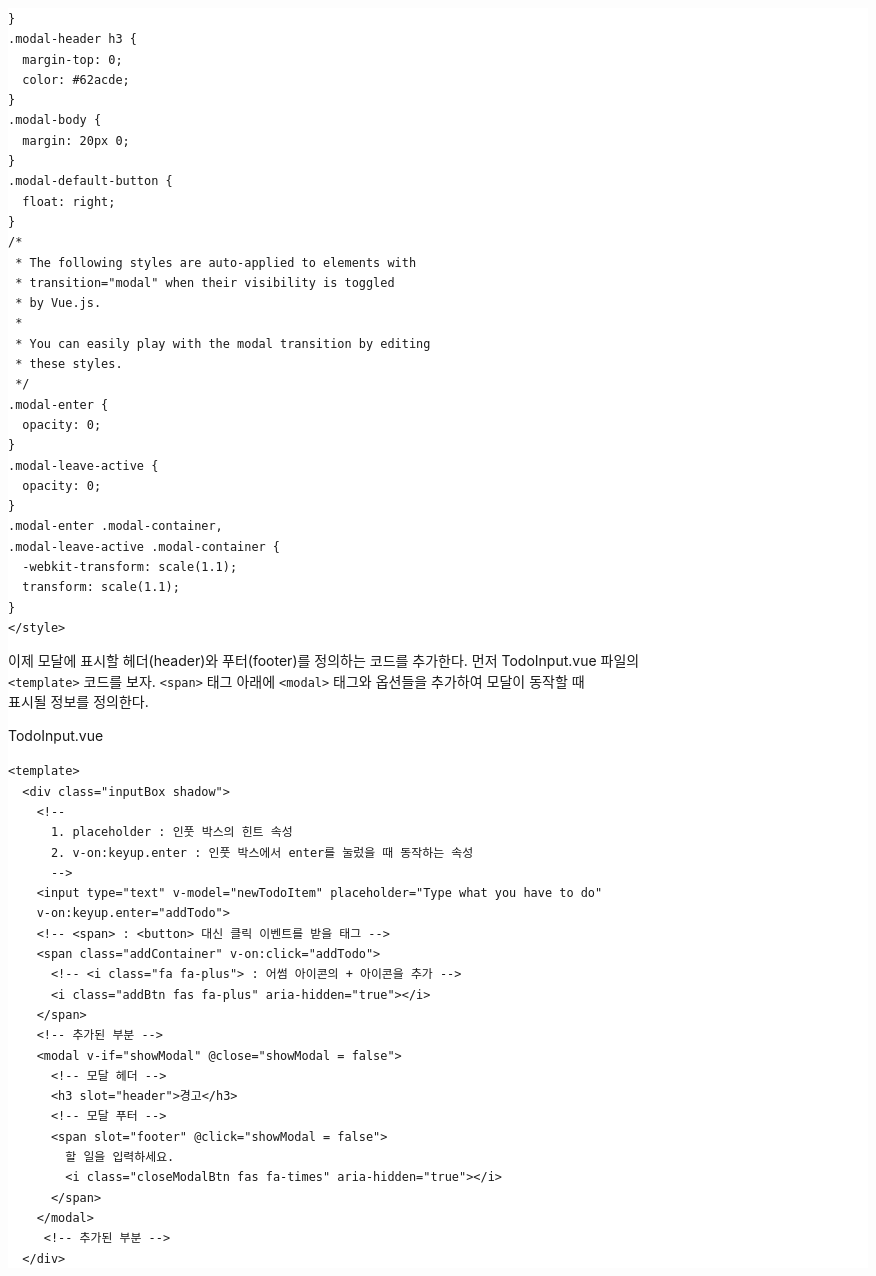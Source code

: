 ```
}
.modal-header h3 {
  margin-top: 0;
  color: #62acde;
}
.modal-body {
  margin: 20px 0;
}
.modal-default-button {
  float: right;
}
/*
 * The following styles are auto-applied to elements with
 * transition="modal" when their visibility is toggled
 * by Vue.js.
 *
 * You can easily play with the modal transition by editing
 * these styles.
 */
.modal-enter {
  opacity: 0;
}
.modal-leave-active {
  opacity: 0;
}
.modal-enter .modal-container,
.modal-leave-active .modal-container {
  -webkit-transform: scale(1.1);
  transform: scale(1.1);
}
</style>
```
  
이제 모달에 표시할 헤더(header)와 푸터(footer)를 정의하는 코드를 추가한다. 먼저 TodoInput.vue 파일의   
`<template>` 코드를 보자. `<span>` 태그 아래에 `<modal>` 태그와 옵션들을 추가하여 모달이 동작할 때  
표시될 정보를 정의한다.   

TodoInput.vue   
```
<template>
  <div class="inputBox shadow">
    <!-- 
      1. placeholder : 인풋 박스의 힌트 속성
      2. v-on:keyup.enter : 인풋 박스에서 enter를 눌렀을 때 동작하는 속성
      -->
    <input type="text" v-model="newTodoItem" placeholder="Type what you have to do" 
    v-on:keyup.enter="addTodo">
    <!-- <span> : <button> 대신 클릭 이벤트를 받을 태그 -->
    <span class="addContainer" v-on:click="addTodo">
      <!-- <i class="fa fa-plus"> : 어썸 아이콘의 + 아이콘을 추가 -->
      <i class="addBtn fas fa-plus" aria-hidden="true"></i>
    </span>
    <!-- 추가된 부분 -->
    <modal v-if="showModal" @close="showModal = false">
      <!-- 모달 헤더 -->
      <h3 slot="header">경고</h3>
      <!-- 모달 푸터 -->
      <span slot="footer" @click="showModal = false">
        할 일을 입력하세요.
        <i class="closeModalBtn fas fa-times" aria-hidden="true"></i>
      </span>
    </modal>
     <!-- 추가된 부분 -->
  </div>
```